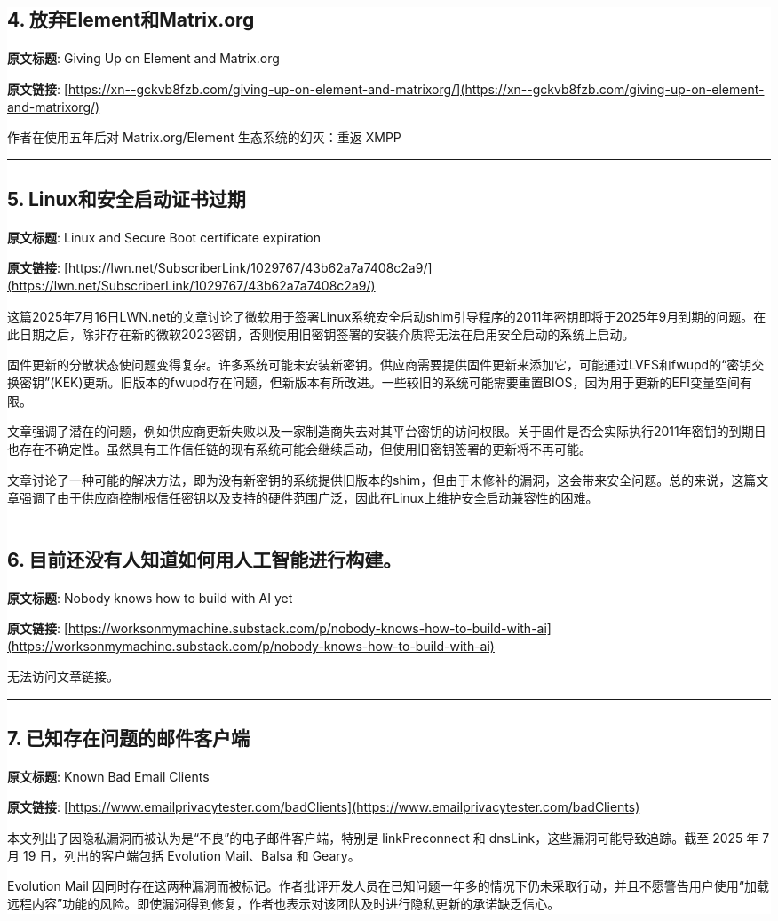 ## 4. 放弃Element和Matrix.org

**原文标题**: Giving Up on Element and Matrix.org

**原文链接**: [https://xn--gckvb8fzb.com/giving-up-on-element-and-matrixorg/](https://xn--gckvb8fzb.com/giving-up-on-element-and-matrixorg/)

作者在使用五年后对 Matrix.org/Element 生态系统的幻灭：重返 XMPP

---

## 5. Linux和安全启动证书过期

**原文标题**: Linux and Secure Boot certificate expiration

**原文链接**: [https://lwn.net/SubscriberLink/1029767/43b62a7a7408c2a9/](https://lwn.net/SubscriberLink/1029767/43b62a7a7408c2a9/)

这篇2025年7月16日LWN.net的文章讨论了微软用于签署Linux系统安全启动shim引导程序的2011年密钥即将于2025年9月到期的问题。在此日期之后，除非存在新的微软2023密钥，否则使用旧密钥签署的安装介质将无法在启用安全启动的系统上启动。

固件更新的分散状态使问题变得复杂。许多系统可能未安装新密钥。供应商需要提供固件更新来添加它，可能通过LVFS和fwupd的“密钥交换密钥”(KEK)更新。旧版本的fwupd存在问题，但新版本有所改进。一些较旧的系统可能需要重置BIOS，因为用于更新的EFI变量空间有限。

文章强调了潜在的问题，例如供应商更新失败以及一家制造商失去对其平台密钥的访问权限。关于固件是否会实际执行2011年密钥的到期日也存在不确定性。虽然具有工作信任链的现有系统可能会继续启动，但使用旧密钥签署的更新将不再可能。

文章讨论了一种可能的解决方法，即为没有新密钥的系统提供旧版本的shim，但由于未修补的漏洞，这会带来安全问题。总的来说，这篇文章强调了由于供应商控制根信任密钥以及支持的硬件范围广泛，因此在Linux上维护安全启动兼容性的困难。

---

## 6. 目前还没有人知道如何用人工智能进行构建。

**原文标题**: Nobody knows how to build with AI yet

**原文链接**: [https://worksonmymachine.substack.com/p/nobody-knows-how-to-build-with-ai](https://worksonmymachine.substack.com/p/nobody-knows-how-to-build-with-ai)

无法访问文章链接。

---

## 7. 已知存在问题的邮件客户端

**原文标题**: Known Bad Email Clients

**原文链接**: [https://www.emailprivacytester.com/badClients](https://www.emailprivacytester.com/badClients)

本文列出了因隐私漏洞而被认为是“不良”的电子邮件客户端，特别是 linkPreconnect 和 dnsLink，这些漏洞可能导致追踪。截至 2025 年 7 月 19 日，列出的客户端包括 Evolution Mail、Balsa 和 Geary。

Evolution Mail 因同时存在这两种漏洞而被标记。作者批评开发人员在已知问题一年多的情况下仍未采取行动，并且不愿警告用户使用“加载远程内容”功能的风险。即使漏洞得到修复，作者也表示对该团队及时进行隐私更新的承诺缺乏信心。
